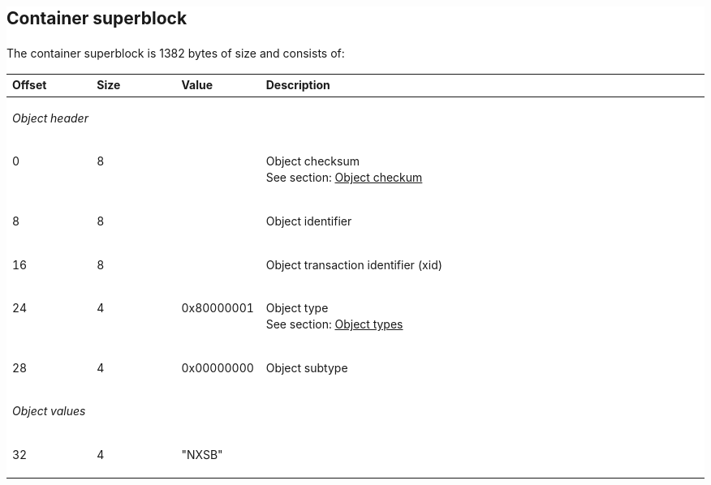 ## <span id="container_superblock"></span>Container superblock

The container superblock is 1382 bytes of size and consists of:

<table>
<colgroup>
<col style="width: 12%" />
<col style="width: 12%" />
<col style="width: 12%" />
<col style="width: 63%" />
</colgroup>
<thead>
<tr class="header">
<th style="text-align: left;">Offset</th>
<th style="text-align: left;">Size</th>
<th style="text-align: left;">Value</th>
<th style="text-align: left;">Description</th>
</tr>
</thead>
<tbody>
<tr class="odd">
<td style="text-align: left;" colspan="4"><p><em>Object header</em></p></td>
</tr>
<tr class="even">
<td style="text-align: left;"><p>0</p></td>
<td style="text-align: left;"><p>8</p></td>
<td style="text-align: left;"></td>
<td style="text-align: left;"><p>Object checksum<br />
See section: <a href="#object_checksum">Object checkum</a></p></td>
</tr>
<tr class="odd">
<td style="text-align: left;"><p>8</p></td>
<td style="text-align: left;"><p>8</p></td>
<td style="text-align: left;"></td>
<td style="text-align: left;"><p>Object identifier</p></td>
</tr>
<tr class="even">
<td style="text-align: left;"><p>16</p></td>
<td style="text-align: left;"><p>8</p></td>
<td style="text-align: left;"></td>
<td style="text-align: left;"><p>Object transaction identifier (xid)</p></td>
</tr>
<tr class="odd">
<td style="text-align: left;"><p>24</p></td>
<td style="text-align: left;"><p>4</p></td>
<td style="text-align: left;"><p>0x80000001</p></td>
<td style="text-align: left;"><p>Object type<br />
See section: <a href="#object_types">Object types</a></p></td>
</tr>
<tr class="even">
<td style="text-align: left;"><p>28</p></td>
<td style="text-align: left;"><p>4</p></td>
<td style="text-align: left;"><p>0x00000000</p></td>
<td style="text-align: left;"><p>Object subtype</p></td>
</tr>
<tr class="odd">
<td style="text-align: left;" colspan="4"><p><em>Object values</em></p></td>
</tr>
<tr class="even">
<td style="text-align: left;"><p>32</p></td>
<td style="text-align: left;"><p>4</p></td>
<td style="text-align: left;"><p>"NXSB"</p></td>